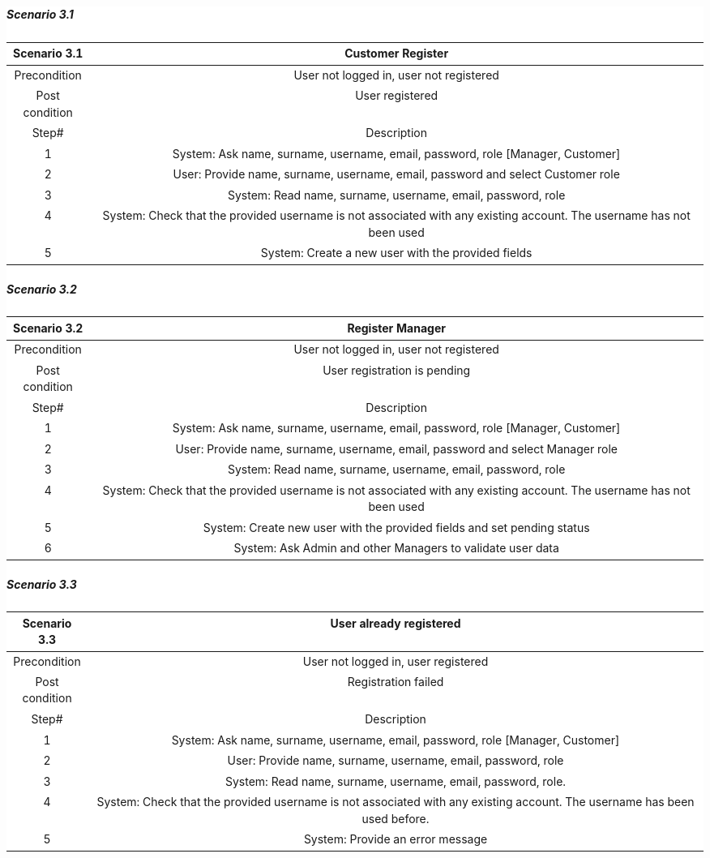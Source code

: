 ##### Scenario 3.1
|  Scenario 3.1  |         Customer Register                                                           |
| :------------: | :------------------------------------------------------------------------: |
|  Precondition  | User not logged in, user not registered                                    |
| Post condition | User registered                                                            |
|     Step#      |                                Description                                 |
|       1        | System: Ask name, surname, username, email, password, role [Manager, Customer]    |
|       2        | User: Provide name, surname, username, email, password and select Customer role                     |
|       3        | System: Read name, surname, username, email, password, role                       |
|       4        | System: Check that the provided username is not associated with any existing account. The username has not been used      |
|       5        | System: Create a new user with the provided fields                         |

##### Scenario 3.2
|  Scenario 3.2  |         Register Manager                                                         |
| :------------: | :------------------------------------------------------------------------: |
|  Precondition  | User not logged in, user not registered                                    |
| Post condition | User registration is pending                                                            |
|     Step#      |                                Description                                 |
|       1        | System: Ask name, surname, username, email, password, role [Manager, Customer]    |
|       2        | User: Provide name, surname, username, email, password and select Manager role                     |
|       3        | System: Read name, surname, username, email, password, role                       |
|       4        | System: Check that the provided username is not associated with any existing account. The username has not been used      |
|       5        | System: Create new user with the provided fields and set pending status                      |
|       6        | System: Ask Admin and other Managers to validate user data                     |

##### Scenario 3.3
|  Scenario 3.3  |         User already registered                                            |
| :------------: | :------------------------------------------------------------------------: |
|  Precondition  | User not logged in, user registered                                        |
| Post condition |  Registration failed                                                       |
|     Step#      |                                Description                                 |
|       1        | System: Ask name, surname, username, email, password, role [Manager, Customer]    |
|       2        | User: Provide name, surname, username, email, password, role                      |
|       3        | System: Read name, surname, username, email, password, role.                      |
|       4        | System: Check that the provided username is not associated with any existing account. The username has been used before. |
|       5        | System: Provide an error message                                           |

